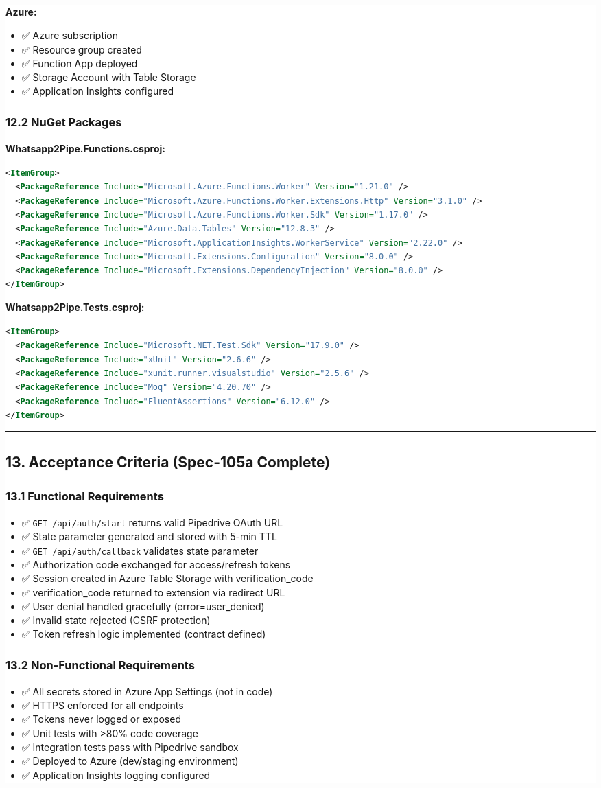 **Azure:**
- ✅ Azure subscription
- ✅ Resource group created
- ✅ Function App deployed
- ✅ Storage Account with Table Storage
- ✅ Application Insights configured

### 12.2 NuGet Packages

**Whatsapp2Pipe.Functions.csproj:**
```xml
<ItemGroup>
  <PackageReference Include="Microsoft.Azure.Functions.Worker" Version="1.21.0" />
  <PackageReference Include="Microsoft.Azure.Functions.Worker.Extensions.Http" Version="3.1.0" />
  <PackageReference Include="Microsoft.Azure.Functions.Worker.Sdk" Version="1.17.0" />
  <PackageReference Include="Azure.Data.Tables" Version="12.8.3" />
  <PackageReference Include="Microsoft.ApplicationInsights.WorkerService" Version="2.22.0" />
  <PackageReference Include="Microsoft.Extensions.Configuration" Version="8.0.0" />
  <PackageReference Include="Microsoft.Extensions.DependencyInjection" Version="8.0.0" />
</ItemGroup>
```

**Whatsapp2Pipe.Tests.csproj:**
```xml
<ItemGroup>
  <PackageReference Include="Microsoft.NET.Test.Sdk" Version="17.9.0" />
  <PackageReference Include="xUnit" Version="2.6.6" />
  <PackageReference Include="xunit.runner.visualstudio" Version="2.5.6" />
  <PackageReference Include="Moq" Version="4.20.70" />
  <PackageReference Include="FluentAssertions" Version="6.12.0" />
</ItemGroup>
```

---

## 13. Acceptance Criteria (Spec-105a Complete)

### 13.1 Functional Requirements

- ✅ `GET /api/auth/start` returns valid Pipedrive OAuth URL
- ✅ State parameter generated and stored with 5-min TTL
- ✅ `GET /api/auth/callback` validates state parameter
- ✅ Authorization code exchanged for access/refresh tokens
- ✅ Session created in Azure Table Storage with verification_code
- ✅ verification_code returned to extension via redirect URL
- ✅ User denial handled gracefully (error=user_denied)
- ✅ Invalid state rejected (CSRF protection)
- ✅ Token refresh logic implemented (contract defined)

### 13.2 Non-Functional Requirements

- ✅ All secrets stored in Azure App Settings (not in code)
- ✅ HTTPS enforced for all endpoints
- ✅ Tokens never logged or exposed
- ✅ Unit tests with >80% code coverage
- ✅ Integration tests pass with Pipedrive sandbox
- ✅ Deployed to Azure (dev/staging environment)
- ✅ Application Insights logging configured
